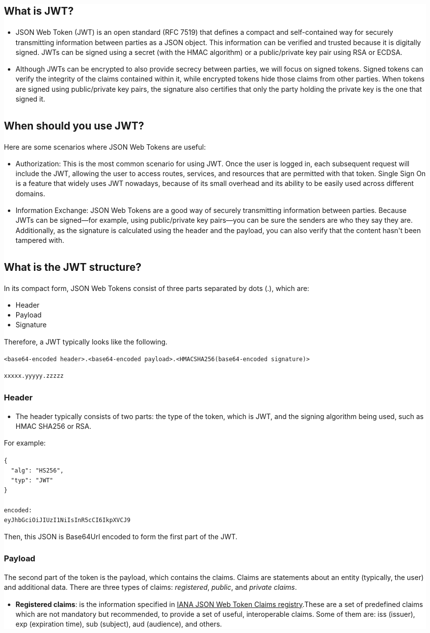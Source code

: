 ## What is JWT?
* JSON Web Token (JWT) is an open standard (RFC 7519) that defines a compact and self-contained way for securely transmitting information between parties as a JSON object. This information can be verified and trusted because it is digitally signed. JWTs can be signed using a secret (with the HMAC algorithm) or a public/private key pair using RSA or ECDSA.

* Although JWTs can be encrypted to also provide secrecy between parties, we will focus on signed tokens. Signed tokens can verify the integrity of the claims contained within it, while encrypted tokens hide those claims from other parties. When tokens are signed using public/private key pairs, the signature also certifies that only the party holding the private key is the one that signed it.

## When should you use JWT?
Here are some scenarios where JSON Web Tokens are useful:

* Authorization: This is the most common scenario for using JWT. Once the user is logged in, each subsequent request will include the JWT, allowing the user to access routes, services, and resources that are permitted with that token. Single Sign On is a feature that widely uses JWT nowadays, because of its small overhead and its ability to be easily used across different domains.

* Information Exchange: JSON Web Tokens are a good way of securely transmitting information between parties. Because JWTs can be signed—for example, using public/private key pairs—you can be sure the senders are who they say they are. Additionally, as the signature is calculated using the header and the payload, you can also verify that the content hasn't been tampered with.

## What is the JWT structure?
In its compact form, JSON Web Tokens consist of three parts separated by dots (.), which are:

* Header
* Payload
* Signature

Therefore, a JWT typically looks like the following.

```<base64-encoded header>.<base64-encoded payload>.<HMACSHA256(base64-encoded signature)>```

`xxxxx.yyyyy.zzzzz`

### Header
* The header typically consists of two parts: the type of the token, which is JWT, and the signing algorithm being used, such as HMAC SHA256 or RSA.

For example:

```
{
  "alg": "HS256",
  "typ": "JWT"
}

encoded:
eyJhbGciOiJIUzI1NiIsInR5cCI6IkpXVCJ9
```

Then, this JSON is Base64Url encoded to form the first part of the JWT.

### Payload
The second part of the token is the payload, which contains the claims. Claims are statements about an entity (typically, the user) and additional data. There are three types of claims: *registered*, *public*, and *private claims*.

* **Registered claims**: is the information specified in [IANA JSON Web Token Claims registry](https://tools.ietf.org/html/draft-ietf-oauth-json-web-token-32#section-4.1).These are a set of predefined claims which are not mandatory but recommended, to provide a set of useful, interoperable claims. Some of them are: iss (issuer), exp (expiration time), sub (subject), aud (audience), and others.

```